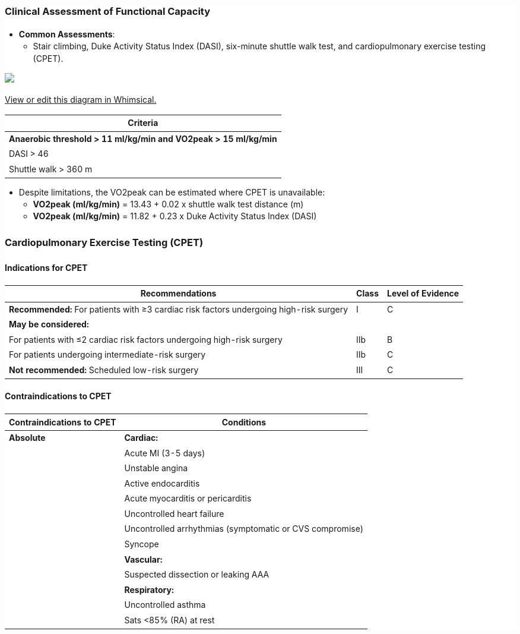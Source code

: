### Clinical Assessment of Functional Capacity

- **Common Assessments**:
  - Stair climbing, Duke Activity Status Index (DASI), six-minute shuttle walk test, and cardiopulmonary exercise testing (CPET).

![](Pasted%20image%2020240701172754.png)

[View or edit this diagram in Whimsical.](https://whimsical.com/clinical-assessment-of-functional-capacity-8b5rGukLr25UuWo4pYQhxJ?ref=chatgpt)

| Criteria                                                          |
| ----------------------------------------------------------------- |
| **Anaerobic threshold > 11 ml/kg/min and VO2peak > 15 ml/kg/min** |
| DASI > 46                                                         |
| Shuttle walk > 360 m                                              |

- Despite limitations, the VO2peak can be estimated where CPET is unavailable:
  - **VO2peak (ml/kg/min)** = 13.43 + 0.02 x shuttle walk test distance (m)
  - **VO2peak (ml/kg/min)** = 11.82 + 0.23 x Duke Activity Status Index (DASI)

### Cardiopulmonary Exercise Testing (CPET)

#### Indications for CPET

| Recommendations                                                   | Class | Level of Evidence |
| ----------------------------------------------------------------- | ----- | ----------------- |
| **Recommended:** For patients with ≥3 cardiac risk factors undergoing high-risk surgery | I     | C                 |
| **May be considered:**                                            |       |                   |
| For patients with ≤2 cardiac risk factors undergoing high-risk surgery | IIb  | B                 |
| For patients undergoing intermediate-risk surgery                 | IIb   | C                 |
| **Not recommended:** Scheduled low-risk surgery                   | III   | C                 |

#### Contraindications to CPET

| Contraindications to CPET | Conditions                                                           |
| ------------------------- | -------------------------------------------------------------------- |
| **Absolute**              | **Cardiac:**                                                         |
|                           | Acute MI (3-5 days)                                                  |
|                           | Unstable angina                                                      |
|                           | Active endocarditis                                                  |
|                           | Acute myocarditis or pericarditis                                    |
|                           | Uncontrolled heart failure                                           |
|                           | Uncontrolled arrhythmias (symptomatic or CVS compromise)             |
|                           | Syncope                                                              |
|                           | **Vascular:**                                                        |
|                           | Suspected dissection or leaking AAA                                  |
|                           | **Respiratory:**                                                     |
|                           | Uncontrolled asthma                                                  |
|                           | Sats <85% (RA) at rest                                               |